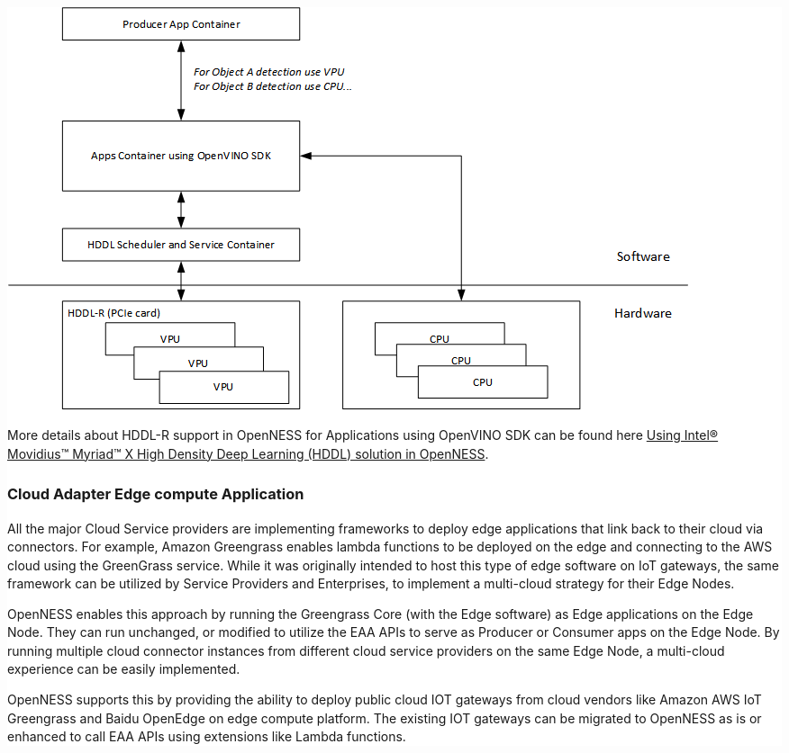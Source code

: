 ![OpenNESS Reference Application](arch-images/openness_hddlr.png)

More details about HDDL-R support in OpenNESS for Applications using OpenVINO SDK can be found here [Using Intel® Movidius™ Myriad™ X High Density Deep Learning (HDDL) solution in OpenNESS](https://github.com/open-ness/specs/blob/master/doc/enhanced-platform-awareness/openness_hddl.md). 

### Cloud Adapter Edge compute Application
All the major Cloud Service providers are implementing frameworks to deploy edge applications that link back to their cloud via connectors. For example, Amazon Greengrass enables lambda functions to be deployed on the edge and connecting to the AWS cloud using the GreenGrass service. While it was originally intended to host this type of edge software on IoT gateways, the same framework can be utilized by Service Providers and Enterprises, to implement a multi-cloud strategy for their Edge Nodes.  

OpenNESS enables this approach by running the Greengrass Core (with the Edge software) as Edge applications on the Edge Node. They can run unchanged, or modified to utilize the EAA APIs to serve as Producer or Consumer apps on the Edge Node. By running multiple cloud connector instances from different cloud service providers on the same Edge Node, a multi-cloud experience can be easily implemented. 

OpenNESS supports this by providing the ability to deploy public cloud IOT gateways from cloud vendors like Amazon AWS IoT Greengrass and Baidu OpenEdge on edge compute platform. The existing IOT gateways can be migrated to OpenNESS as is or enhanced to call EAA APIs using extensions like Lambda functions. 
